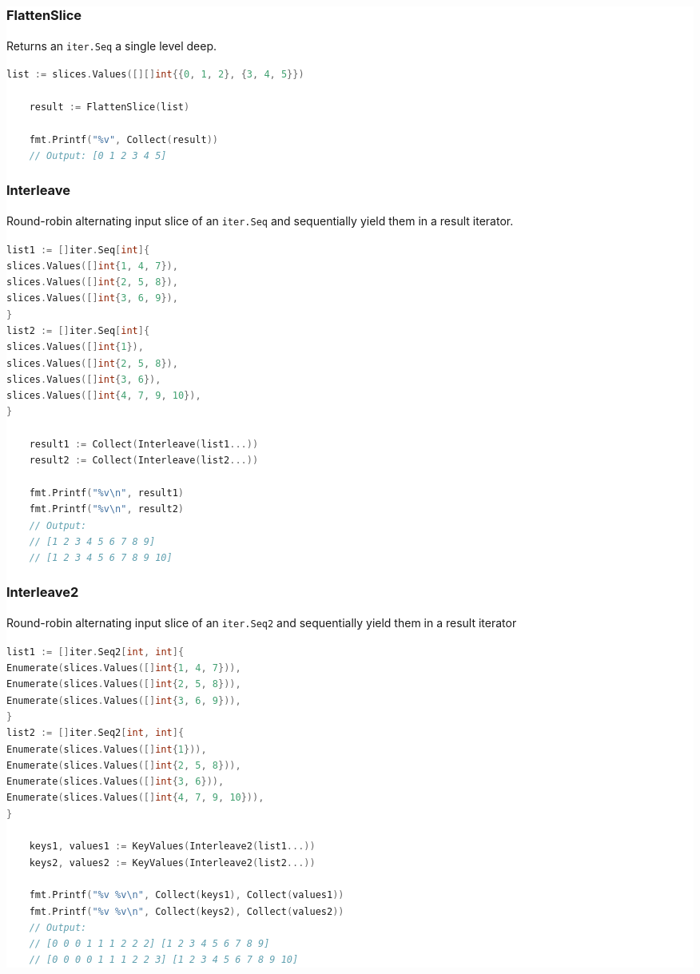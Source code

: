 ### FlattenSlice
Returns an `iter.Seq` a single level deep.
```go
list := slices.Values([][]int{{0, 1, 2}, {3, 4, 5}})

	result := FlattenSlice(list)

	fmt.Printf("%v", Collect(result))
	// Output: [0 1 2 3 4 5]
```

### Interleave
Round-robin alternating input slice of an `iter.Seq` and sequentially yield them in a result iterator.

```go
list1 := []iter.Seq[int]{
slices.Values([]int{1, 4, 7}),
slices.Values([]int{2, 5, 8}),
slices.Values([]int{3, 6, 9}),
}
list2 := []iter.Seq[int]{
slices.Values([]int{1}),
slices.Values([]int{2, 5, 8}),
slices.Values([]int{3, 6}),
slices.Values([]int{4, 7, 9, 10}),
}

	result1 := Collect(Interleave(list1...))
	result2 := Collect(Interleave(list2...))

	fmt.Printf("%v\n", result1)
	fmt.Printf("%v\n", result2)
	// Output:
	// [1 2 3 4 5 6 7 8 9]
	// [1 2 3 4 5 6 7 8 9 10]
```

### Interleave2
Round-robin alternating input slice of an `iter.Seq2` and sequentially yield them in a result iterator

```go
list1 := []iter.Seq2[int, int]{
Enumerate(slices.Values([]int{1, 4, 7})),
Enumerate(slices.Values([]int{2, 5, 8})),
Enumerate(slices.Values([]int{3, 6, 9})),
}
list2 := []iter.Seq2[int, int]{
Enumerate(slices.Values([]int{1})),
Enumerate(slices.Values([]int{2, 5, 8})),
Enumerate(slices.Values([]int{3, 6})),
Enumerate(slices.Values([]int{4, 7, 9, 10})),
}

	keys1, values1 := KeyValues(Interleave2(list1...))
	keys2, values2 := KeyValues(Interleave2(list2...))

	fmt.Printf("%v %v\n", Collect(keys1), Collect(values1))
	fmt.Printf("%v %v\n", Collect(keys2), Collect(values2))
	// Output:
	// [0 0 0 1 1 1 2 2 2] [1 2 3 4 5 6 7 8 9]
	// [0 0 0 0 1 1 1 2 2 3] [1 2 3 4 5 6 7 8 9 10]
```
